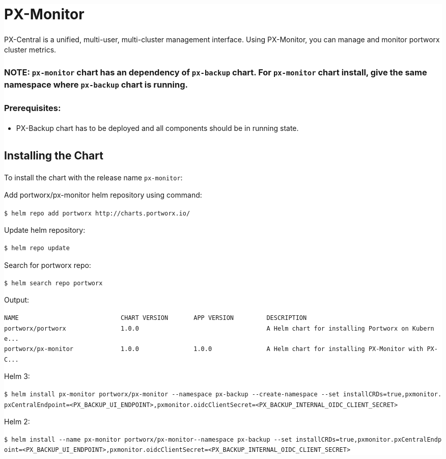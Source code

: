 # PX-Monitor

PX-Central is a unified, multi-user, multi-cluster management interface. Using PX-Monitor, you can manage and monitor portworx cluster metrics.

### NOTE: `px-monitor` chart has an dependency of `px-backup` chart. For `px-monitor` chart install, give the same namespace where `px-backup` chart is running.

### Prerequisites:
- PX-Backup chart has to be deployed and all components should be in running state.

## Installing the Chart

To install the chart with the release name `px-monitor`:

Add portworx/px-monitor helm repository using command:
```console
$ helm repo add portworx http://charts.portworx.io/
```

Update helm repository:
```console
$ helm repo update
```

Search for portworx repo:
```console
$ helm search repo portworx
```
Output:
```console
NAME                            CHART VERSION       APP VERSION         DESCRIPTION                                       
portworx/portworx               1.0.0                                   A Helm chart for installing Portworx on Kuberne...
portworx/px-monitor             1.0.0               1.0.0               A Helm chart for installing PX-Monitor with PX-C...
```

Helm 3:
```console
$ helm install px-monitor portworx/px-monitor --namespace px-backup --create-namespace --set installCRDs=true,pxmonitor.pxCentralEndpoint=<PX_BACKUP_UI_ENDPOINT>,pxmonitor.oidcClientSecret=<PX_BACKUP_INTERNAL_OIDC_CLIENT_SECRET>
```

Helm 2:
```console
$ helm install --name px-monitor portworx/px-monitor--namespace px-backup --set installCRDs=true,pxmonitor.pxCentralEndpoint=<PX_BACKUP_UI_ENDPOINT>,pxmonitor.oidcClientSecret=<PX_BACKUP_INTERNAL_OIDC_CLIENT_SECRET>
```
